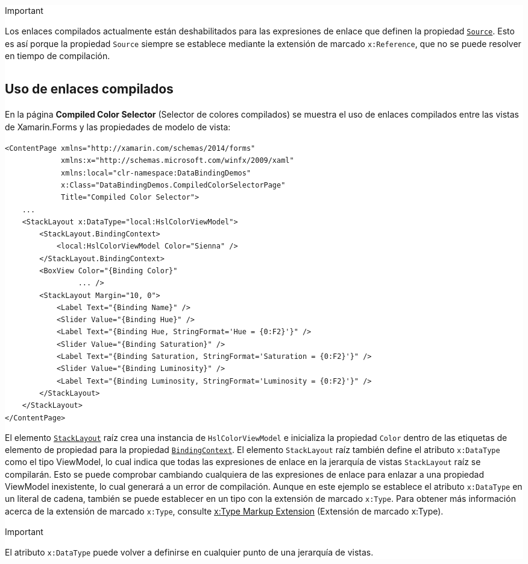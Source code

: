 > [!IMPORTANT]
> Los enlaces compilados actualmente están deshabilitados para las expresiones de enlace que definen la propiedad [`Source`](xref:Xamarin.Forms.Binding.Source). Esto es así porque la propiedad `Source` siempre se establece mediante la extensión de marcado `x:Reference`, que no se puede resolver en tiempo de compilación.

## <a name="use-compiled-bindings"></a>Uso de enlaces compilados

En la página **Compiled Color Selector** (Selector de colores compilados) se muestra el uso de enlaces compilados entre las vistas de Xamarin.Forms y las propiedades de modelo de vista:

```xaml
<ContentPage xmlns="http://xamarin.com/schemas/2014/forms"
             xmlns:x="http://schemas.microsoft.com/winfx/2009/xaml"
             xmlns:local="clr-namespace:DataBindingDemos"
             x:Class="DataBindingDemos.CompiledColorSelectorPage"
             Title="Compiled Color Selector">
    ...
    <StackLayout x:DataType="local:HslColorViewModel">
        <StackLayout.BindingContext>
            <local:HslColorViewModel Color="Sienna" />
        </StackLayout.BindingContext>
        <BoxView Color="{Binding Color}"
                 ... />
        <StackLayout Margin="10, 0">
            <Label Text="{Binding Name}" />
            <Slider Value="{Binding Hue}" />
            <Label Text="{Binding Hue, StringFormat='Hue = {0:F2}'}" />
            <Slider Value="{Binding Saturation}" />
            <Label Text="{Binding Saturation, StringFormat='Saturation = {0:F2}'}" />
            <Slider Value="{Binding Luminosity}" />
            <Label Text="{Binding Luminosity, StringFormat='Luminosity = {0:F2}'}" />
        </StackLayout>
    </StackLayout>    
</ContentPage>
```

El elemento [`StackLayout`](xref:Xamarin.Forms.StackLayout) raíz crea una instancia de `HslColorViewModel` e inicializa la propiedad `Color` dentro de las etiquetas de elemento de propiedad para la propiedad [`BindingContext`](xref:Xamarin.Forms.BindableObject.BindingContext). El elemento `StackLayout` raíz también define el atributo `x:DataType` como el tipo ViewModel, lo cual indica que todas las expresiones de enlace en la jerarquía de vistas `StackLayout` raíz se compilarán. Esto se puede comprobar cambiando cualquiera de las expresiones de enlace para enlazar a una propiedad ViewModel inexistente, lo cual generará a un error de compilación. Aunque en este ejemplo se establece el atributo `x:DataType` en un literal de cadena, también se puede establecer en un tipo con la extensión de marcado `x:Type`. Para obtener más información acerca de la extensión de marcado `x:Type`, consulte [x:Type Markup Extension](~/xamarin-forms/xaml/markup-extensions/consuming.md#xtype-markup-extension) (Extensión de marcado x:Type).

> [!IMPORTANT]
> El atributo `x:DataType` puede volver a definirse en cualquier punto de una jerarquía de vistas.
